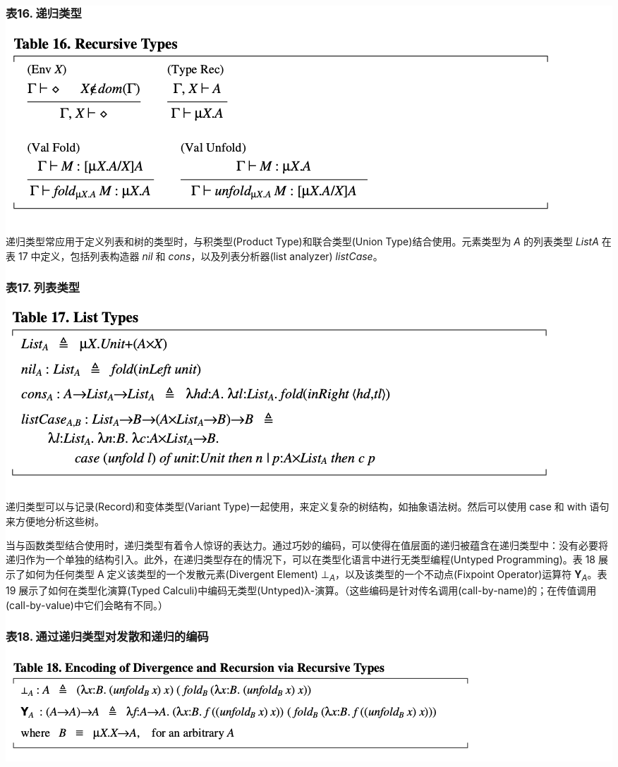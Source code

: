 

### 表16. 递归类型
![](2024-01-02-19-46-48.png)

递归类型常应用于定义列表和树的类型时，与积类型(Product Type)和联合类型(Union Type)结合使用。元素类型为 $A$ 的列表类型 $ListA$ 在表 17 中定义，包括列表构造器 $nil$ 和 $cons$，以及列表分析器(list analyzer) $listCase$。

### 表17. 列表类型
![](2024-01-02-19-50-16.png)

递归类型可以与记录(Record)和变体类型(Variant Type)一起使用，来定义复杂的树结构，如抽象语法树。然后可以使用 case 和 with 语句来方便地分析这些树。

当与函数类型结合使用时，递归类型有着令人惊讶的表达力。通过巧妙的编码，可以使得在值层面的递归被蕴含在递归类型中：没有必要将递归作为一个单独的结构引入。此外，在递归类型存在的情况下，可以在类型化语言中进行无类型编程(Untyped Programming)。表 18 展示了如何为任何类型 A 定义该类型的一个发散元素(Divergent Element) $\bot_A$，以及该类型的一个不动点(Fixpoint Operator)运算符 $\textbf{Y}_A$。表 19 展示了如何在类型化演算(Typed Calculi)中编码无类型(Untyped)λ-演算。（这些编码是针对传名调用(call-by-name)的；在传值调用(call-by-value)中它们会略有不同。）

### 表18. 通过递归类型对发散和递归的编码
![](2024-01-02-23-06-12.png)
